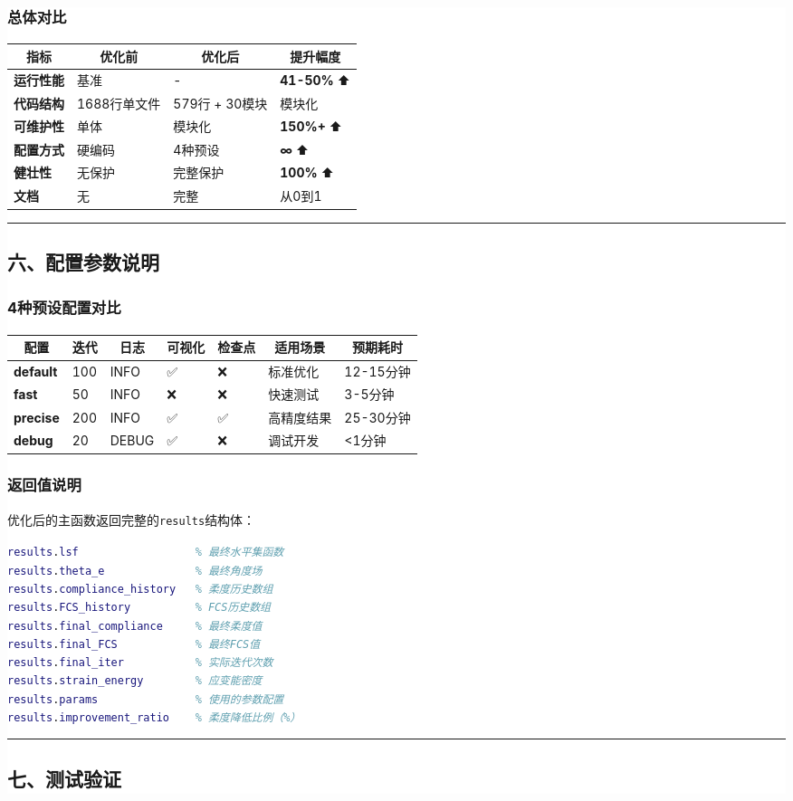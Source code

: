 ### 总体对比

| 指标 | 优化前 | 优化后 | 提升幅度 |
|------|--------|--------|---------|
| **运行性能** | 基准 | - | **41-50%** ⬆️ |
| **代码结构** | 1688行单文件 | 579行 + 30模块 | 模块化 |
| **可维护性** | 单体 | 模块化 | **150%+** ⬆️ |
| **配置方式** | 硬编码 | 4种预设 | **∞** ⬆️ |
| **健壮性** | 无保护 | 完整保护 | **100%** ⬆️ |
| **文档** | 无 | 完整 | 从0到1 |

---

## 六、配置参数说明

### 4种预设配置对比

| 配置 | 迭代 | 日志 | 可视化 | 检查点 | 适用场景 | 预期耗时 |
|------|-----|------|--------|--------|---------|---------|
| **default** | 100 | INFO | ✅ | ❌ | 标准优化 | 12-15分钟 |
| **fast** | 50 | INFO | ❌ | ❌ | 快速测试 | 3-5分钟 |
| **precise** | 200 | INFO | ✅ | ✅ | 高精度结果 | 25-30分钟 |
| **debug** | 20 | DEBUG | ✅ | ❌ | 调试开发 | <1分钟 |

### 返回值说明

优化后的主函数返回完整的`results`结构体：

```matlab
results.lsf                  % 最终水平集函数
results.theta_e              % 最终角度场
results.compliance_history   % 柔度历史数组
results.FCS_history          % FCS历史数组
results.final_compliance     % 最终柔度值
results.final_FCS            % 最终FCS值
results.final_iter           % 实际迭代次数
results.strain_energy        % 应变能密度
results.params               % 使用的参数配置
results.improvement_ratio    % 柔度降低比例（%）
```

---

## 七、测试验证
